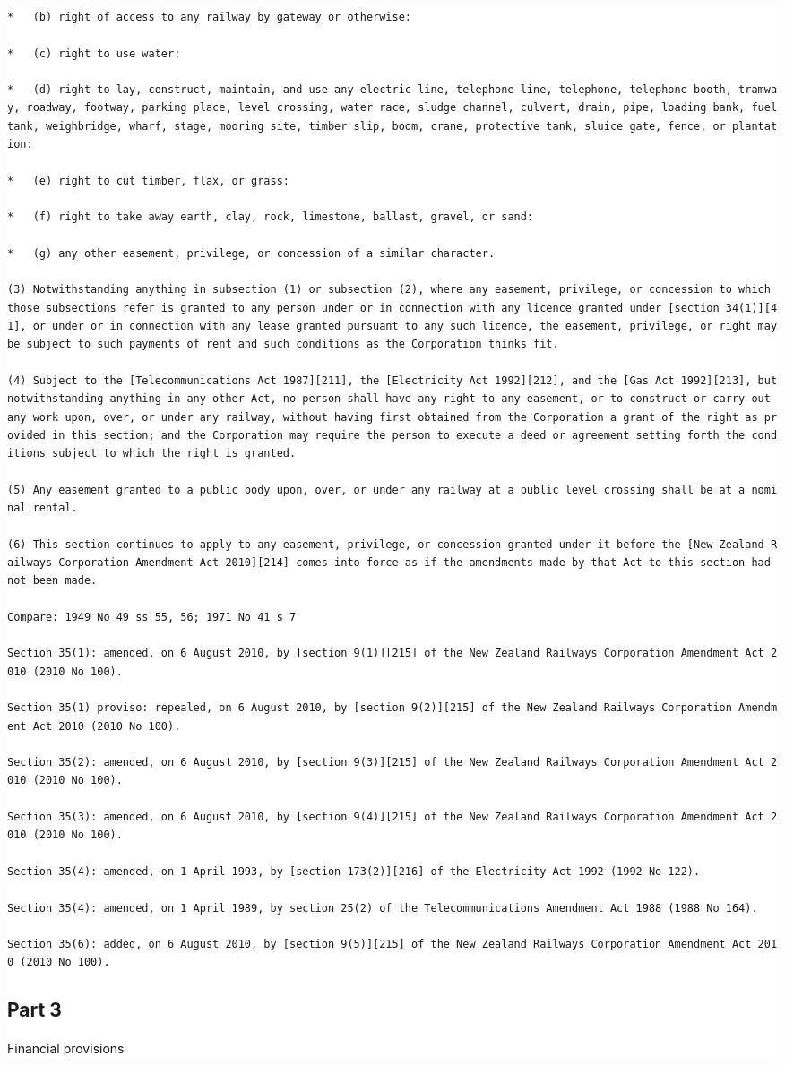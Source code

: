     *   (b) right of access to any railway by gateway or otherwise:
    
    *   (c) right to use water:
    
    *   (d) right to lay, construct, maintain, and use any electric line, telephone line, telephone, telephone booth, tramway, roadway, footway, parking place, level crossing, water race, sludge channel, culvert, drain, pipe, loading bank, fuel tank, weighbridge, wharf, stage, mooring site, timber slip, boom, crane, protective tank, sluice gate, fence, or plantation:
    
    *   (e) right to cut timber, flax, or grass:
    
    *   (f) right to take away earth, clay, rock, limestone, ballast, gravel, or sand:
    
    *   (g) any other easement, privilege, or concession of a similar character.
    
    (3) Notwithstanding anything in subsection (1) or subsection (2), where any easement, privilege, or concession to which those subsections refer is granted to any person under or in connection with any licence granted under [section 34(1)][41], or under or in connection with any lease granted pursuant to any such licence, the easement, privilege, or right may be subject to such payments of rent and such conditions as the Corporation thinks fit.
    
    (4) Subject to the [Telecommunications Act 1987][211], the [Electricity Act 1992][212], and the [Gas Act 1992][213], but notwithstanding anything in any other Act, no person shall have any right to any easement, or to construct or carry out any work upon, over, or under any railway, without having first obtained from the Corporation a grant of the right as provided in this section; and the Corporation may require the person to execute a deed or agreement setting forth the conditions subject to which the right is granted.
    
    (5) Any easement granted to a public body upon, over, or under any railway at a public level crossing shall be at a nominal rental.
    
    (6) This section continues to apply to any easement, privilege, or concession granted under it before the [New Zealand Railways Corporation Amendment Act 2010][214] comes into force as if the amendments made by that Act to this section had not been made.
    
    Compare: 1949 No 49 ss 55, 56; 1971 No 41 s 7
    
    Section 35(1): amended, on 6 August 2010, by [section 9(1)][215] of the New Zealand Railways Corporation Amendment Act 2010 (2010 No 100).
    
    Section 35(1) proviso: repealed, on 6 August 2010, by [section 9(2)][215] of the New Zealand Railways Corporation Amendment Act 2010 (2010 No 100).
    
    Section 35(2): amended, on 6 August 2010, by [section 9(3)][215] of the New Zealand Railways Corporation Amendment Act 2010 (2010 No 100).
    
    Section 35(3): amended, on 6 August 2010, by [section 9(4)][215] of the New Zealand Railways Corporation Amendment Act 2010 (2010 No 100).
    
    Section 35(4): amended, on 1 April 1993, by [section 173(2)][216] of the Electricity Act 1992 (1992 No 122).
    
    Section 35(4): amended, on 1 April 1989, by section 25(2) of the Telecommunications Amendment Act 1988 (1988 No 164).
    
    Section 35(6): added, on 6 August 2010, by [section 9(5)][215] of the New Zealand Railways Corporation Amendment Act 2010 (2010 No 100).

## Part 3  
Financial provisions
